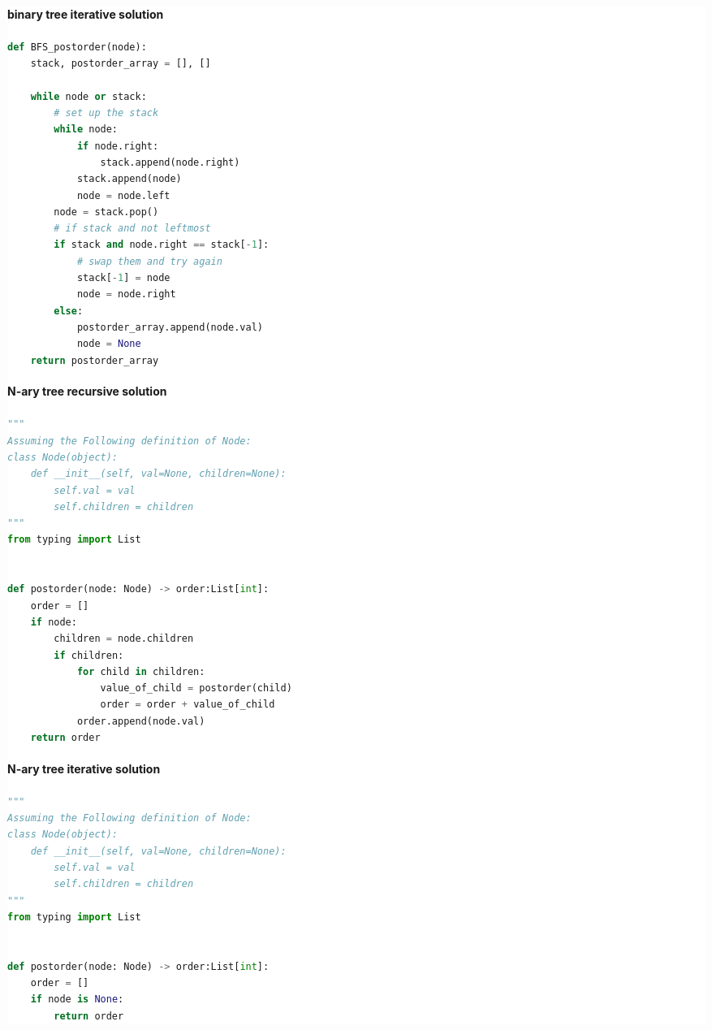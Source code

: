 #### binary tree iterative solution

```python
def BFS_postorder(node):
    stack, postorder_array = [], []

    while node or stack:
        # set up the stack
        while node:
            if node.right:
                stack.append(node.right)
            stack.append(node)
            node = node.left
        node = stack.pop()
        # if stack and not leftmost
        if stack and node.right == stack[-1]:
            # swap them and try again
            stack[-1] = node
            node = node.right
        else:
            postorder_array.append(node.val)
            node = None
    return postorder_array
```
#### N-ary tree recursive solution
```python
""" 
Assuming the Following definition of Node:
class Node(object):
    def __init__(self, val=None, children=None):
        self.val = val
        self.children = children
"""
from typing import List


def postorder(node: Node) -> order:List[int]:
    order = []
    if node:
        children = node.children
        if children:
            for child in children:
                value_of_child = postorder(child)
                order = order + value_of_child
            order.append(node.val)
    return order
```

#### N-ary tree iterative solution
```python
""" 
Assuming the Following definition of Node:
class Node(object):
    def __init__(self, val=None, children=None):
        self.val = val
        self.children = children
"""
from typing import List


def postorder(node: Node) -> order:List[int]:
    order = []
    if node is None:
        return order
```